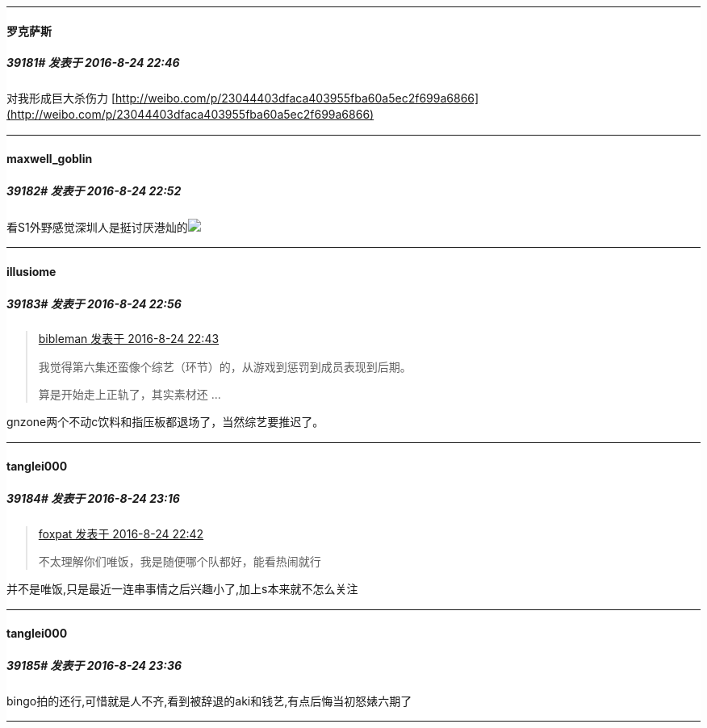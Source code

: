 -----

####  罗克萨斯  
##### 39181#       发表于 2016-8-24 22:46


对我形成巨大杀伤力
[http://weibo.com/p/23044403dfaca403955fba60a5ec2f699a6866](http://weibo.com/p/23044403dfaca403955fba60a5ec2f699a6866)


-----

####  maxwell_goblin  
##### 39182#       发表于 2016-8-24 22:52


看S1外野感觉深圳人是挺讨厌港灿的<img src="https://static.saraba1st.com/image/smiley/face/191.gif" referrerpolicy="no-referrer">


-----

####  illusiome  
##### 39183#       发表于 2016-8-24 22:56


<blockquote><a href="httphttps://bbs.saraba1st.com/2b/forum.php?mod=redirect&amp;goto=findpost&amp;pid=33381882&amp;ptid=1105387" target="_blank">bibleman 发表于 2016-8-24 22:43</a>

我觉得第六集还蛮像个综艺（环节）的，从游戏到惩罚到成员表现到后期。

算是开始走上正轨了，其实素材还 ...</blockquote>
gnzone两个不动c饮料和指压板都退场了，当然综艺要推迟了。


-----

####  tanglei000  
##### 39184#       发表于 2016-8-24 23:16


<blockquote><a href="httphttps://bbs.saraba1st.com/2b/forum.php?mod=redirect&amp;goto=findpost&amp;pid=33381863&amp;ptid=1105387" target="_blank">foxpat 发表于 2016-8-24 22:42</a>

不太理解你们唯饭，我是随便哪个队都好，能看热闹就行</blockquote>
并不是唯饭,只是最近一连串事情之后兴趣小了,加上s本来就不怎么关注


-----

####  tanglei000  
##### 39185#       发表于 2016-8-24 23:36


bingo拍的还行,可惜就是人不齐,看到被辞退的aki和钱艺,有点后悔当初怒婊六期了


-----
